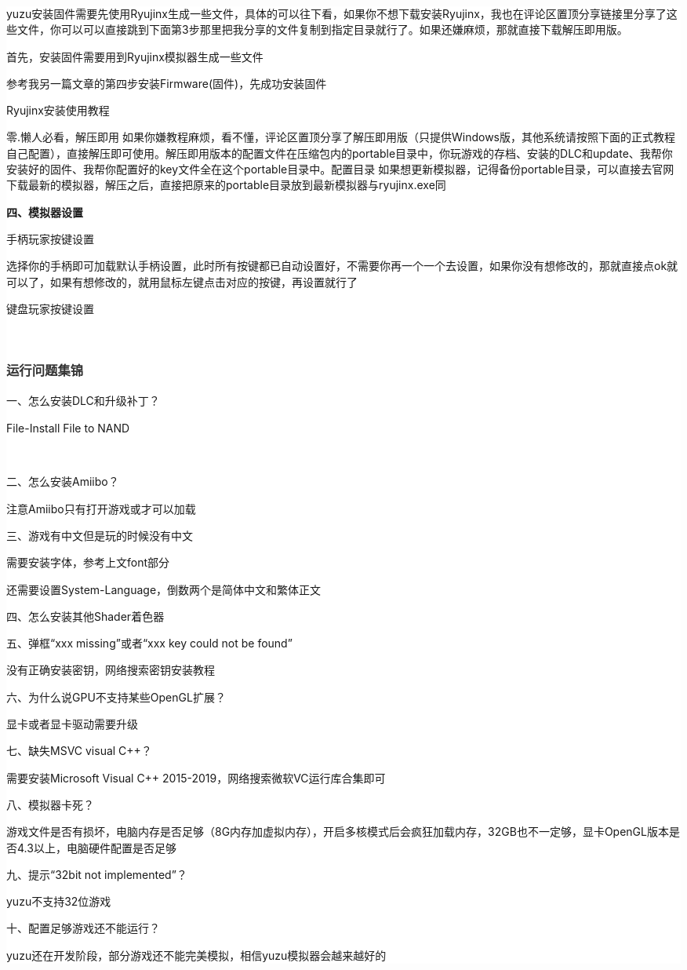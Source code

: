 yuzu安装固件需要先使用Ryujinx生成一些文件，具体的可以往下看，如果你不想下载安装Ryujinx，我也在评论区置顶分享链接里分享了这些文件，你可以可以直接跳到下面第3步那里把我分享的文件复制到指定目录就行了。如果还嫌麻烦，那就直接下载解压即用版。

首先，安装固件需要用到Ryujinx模拟器生成一些文件

参考我另一篇文章的第四步安装Firmware(固件)，先成功安装固件

Ryujinx安装使用教程

零.懒人必看，解压即用 如果你嫌教程麻烦，看不懂，评论区置顶分享了解压即用版（只提供Windows版，其他系统请按照下面的正式教程自己配置），直接解压即可使用。解压即用版本的配置文件在压缩包内的portable目录中，你玩游戏的存档、安装的DLC和update、我帮你安装好的固件、我帮你配置好的key文件全在这个portable目录中。配置目录 如果想更新模拟器，记得备份portable目录，可以直接去官网下载最新的模拟器，解压之后，直接把原来的portable目录放到最新模拟器与ryujinx.exe同

<strong>四、模拟器设置</strong>

手柄玩家按键设置

选择你的手柄即可加载默认手柄设置，此时所有按键都已自动设置好，不需要你再一个一个去设置，如果你没有想修改的，那就直接点ok就可以了，如果有想修改的，就用鼠标左键点击对应的按键，再设置就行了

键盘玩家按键设置

&nbsp;
<h3><span style="color: #333333; text-indent: 2em;">运行问题集锦</span></h3>
一、怎么安装DLC和升级补丁？

File-Install File to NAND

&nbsp;

二、怎么安装Amiibo？

注意Amiibo只有打开游戏或才可以加载

三、游戏有中文但是玩的时候没有中文

需要安装字体，参考上文font部分

还需要设置System-Language，倒数两个是简体中文和繁体正文

四、怎么安装其他Shader着色器

五、弹框“xxx missing”或者“xxx key could not be found”

没有正确安装密钥，网络搜索密钥安装教程

六、为什么说GPU不支持某些OpenGL扩展？

显卡或者显卡驱动需要升级

七、缺失MSVC visual C++？

需要安装Microsoft Visual C++ 2015-2019，网络搜索微软VC运行库合集即可

八、模拟器卡死？

游戏文件是否有损坏，电脑内存是否足够（8G内存加虚拟内存），开启多核模式后会疯狂加载内存，32GB也不一定够，显卡OpenGL版本是否4.3以上，电脑硬件配置是否足够

九、提示“32bit not implemented”？

yuzu不支持32位游戏

十、配置足够游戏还不能运行？

yuzu还在开发阶段，部分游戏还不能完美模拟，相信yuzu模拟器会越来越好的
